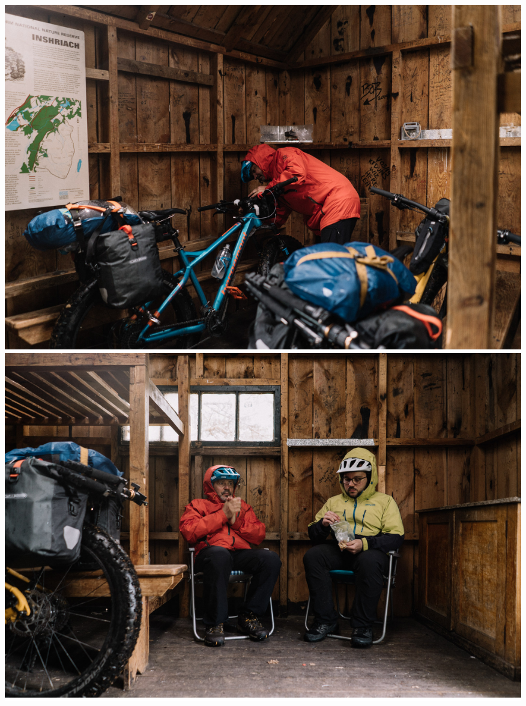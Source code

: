 ![Bikepacking fatbike en Écosse avec mon père](images/BikepackingFatbikeEcosse_DJISUPERTRAMP_92.jpg)
![Bikepacking fatbike en Écosse avec mon père](images/BikepackingFatbikeEcosse_DJISUPERTRAMP_91.jpg)